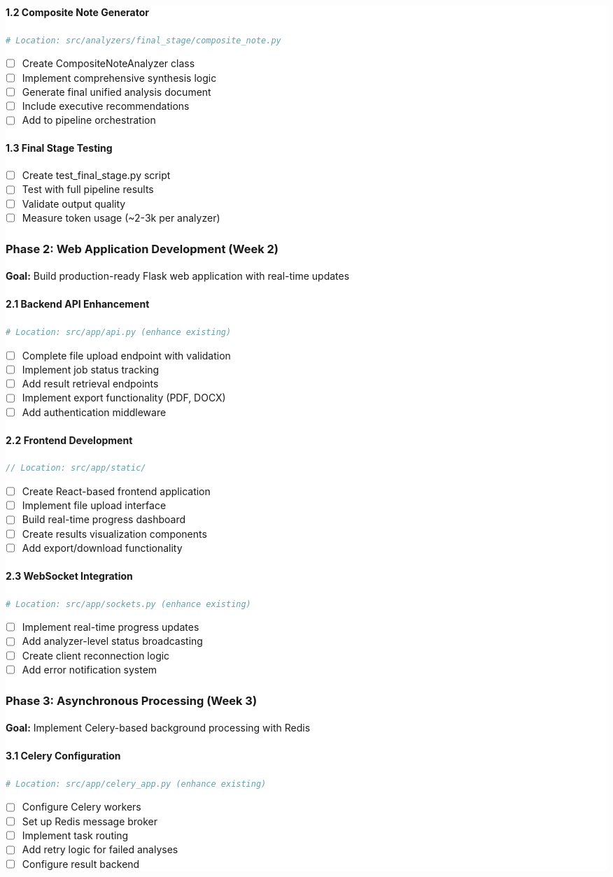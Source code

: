 #### 1.2 Composite Note Generator
```python
# Location: src/analyzers/final_stage/composite_note.py
```
- [ ] Create CompositeNoteAnalyzer class
- [ ] Implement comprehensive synthesis logic
- [ ] Generate final unified analysis document
- [ ] Include executive recommendations
- [ ] Add to pipeline orchestration

#### 1.3 Final Stage Testing
- [ ] Create test_final_stage.py script
- [ ] Test with full pipeline results
- [ ] Validate output quality
- [ ] Measure token usage (~2-3k per analyzer)

### Phase 2: Web Application Development (Week 2)
**Goal:** Build production-ready Flask web application with real-time updates

#### 2.1 Backend API Enhancement
```python
# Location: src/app/api.py (enhance existing)
```
- [ ] Complete file upload endpoint with validation
- [ ] Implement job status tracking
- [ ] Add result retrieval endpoints
- [ ] Implement export functionality (PDF, DOCX)
- [ ] Add authentication middleware

#### 2.2 Frontend Development
```javascript
// Location: src/app/static/
```
- [ ] Create React-based frontend application
- [ ] Implement file upload interface
- [ ] Build real-time progress dashboard
- [ ] Create results visualization components
- [ ] Add export/download functionality

#### 2.3 WebSocket Integration
```python
# Location: src/app/sockets.py (enhance existing)
```
- [ ] Implement real-time progress updates
- [ ] Add analyzer-level status broadcasting
- [ ] Create client reconnection logic
- [ ] Add error notification system

### Phase 3: Asynchronous Processing (Week 3)
**Goal:** Implement Celery-based background processing with Redis

#### 3.1 Celery Configuration
```python
# Location: src/app/celery_app.py (enhance existing)
```
- [ ] Configure Celery workers
- [ ] Set up Redis message broker
- [ ] Implement task routing
- [ ] Add retry logic for failed analyses
- [ ] Configure result backend
